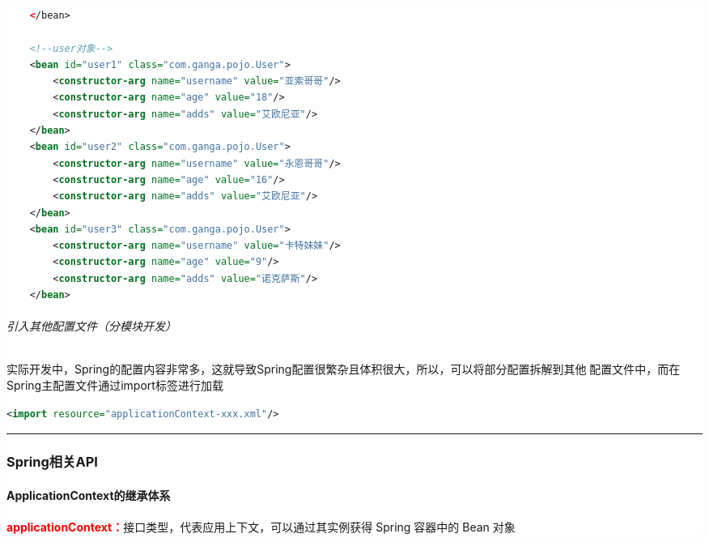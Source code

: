 ```xml
    </bean>

    <!--user对象-->
    <bean id="user1" class="com.ganga.pojo.User">
        <constructor-arg name="username" value="亚索哥哥"/>
        <constructor-arg name="age" value="18"/>
        <constructor-arg name="adds" value="艾欧尼亚"/>
    </bean>
    <bean id="user2" class="com.ganga.pojo.User">
        <constructor-arg name="username" value="永恩哥哥"/>
        <constructor-arg name="age" value="16"/>
        <constructor-arg name="adds" value="艾欧尼亚"/>
    </bean>
    <bean id="user3" class="com.ganga.pojo.User">
        <constructor-arg name="username" value="卡特妹妹"/>
        <constructor-arg name="age" value="9"/>
        <constructor-arg name="adds" value="诺克萨斯"/>
    </bean>

```



######  引入其他配置文件（分模块开发）

实际开发中，Spring的配置内容非常多，这就导致Spring配置很繁杂且体积很大，所以，可以将部分配置拆解到其他 配置文件中，而在Spring主配置文件通过import标签进行加载

```XML
<import resource="applicationContext-xxx.xml"/>
```



---



### **Spring相关API**



#### ApplicationContext的继承体系

<font color="red">**applicationContext：**</font>接口类型，代表应用上下文，可以通过其实例获得 Spring 容器中的 Bean 对象


